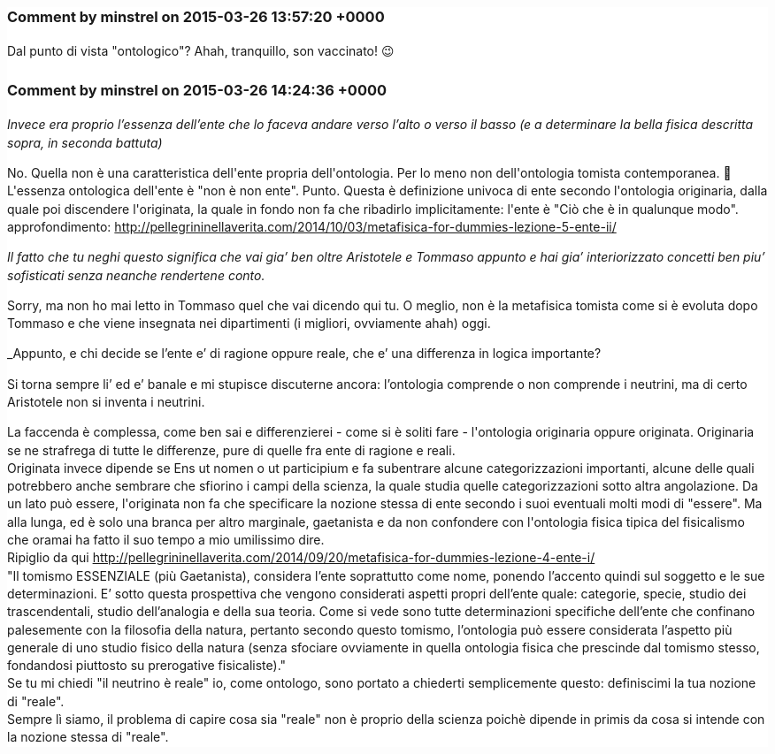 ### Comment by minstrel on 2015-03-26 13:57:20 +0000
Dal punto di vista "ontologico"? Ahah, tranquillo, son vaccinato! 😉

### Comment by minstrel on 2015-03-26 14:24:36 +0000
_Invece era proprio l’essenza dell’ente che lo faceva andare verso l’alto o verso il basso (e a determinare la bella fisica descritta sopra, in seconda battuta)_

No. Quella non è una caratteristica dell'ente propria dell'ontologia. Per lo meno non dell'ontologia tomista contemporanea. 🙂  
L'essenza ontologica dell'ente è "non è non ente". Punto. Questa è definizione univoca di ente secondo l'ontologia originaria, dalla quale poi discendere l'originata, la quale in fondo non fa che ribadirlo implicitamente: l'ente è "Ciò che è in qualunque modo".  
approfondimento: <a href="http://pellegrininellaverita.com/2014/10/03/metafisica-for-dummies-lezione-5-ente-ii/" rel="nofollow">http://pellegrininellaverita.com/2014/10/03/metafisica-for-dummies-lezione-5-ente-ii/</a>

_Il fatto che tu neghi questo significa che vai gia’ ben oltre Aristotele e Tommaso appunto e hai gia’ interiorizzato concetti ben piu’ sofisticati senza neanche rendertene conto._

Sorry, ma non ho mai letto in Tommaso quel che vai dicendo qui tu. O meglio, non è la metafisica tomista come si è evoluta dopo Tommaso e che viene insegnata nei dipartimenti (i migliori, ovviamente ahah) oggi.

_Appunto, e chi decide se l’ente e’ di ragione oppure reale, che e’ una differenza in logica importante?</p> 

Si torna sempre li’ ed e’ banale e mi stupisce discuterne ancora: l’ontologia comprende o non comprende i neutrini, ma di certo Aristotele non si inventa i neutrini.</i>

La faccenda è complessa, come ben sai e differenzierei - come si è soliti fare - l'ontologia originaria oppure originata. Originaria se ne strafrega di tutte le differenze, pure di quelle fra ente di ragione e reali.  
Originata invece dipende se Ens ut nomen o ut participium e fa subentrare alcune categorizzazioni importanti, alcune delle quali potrebbero anche sembrare che sfiorino i campi della scienza, la quale studia quelle categorizzazioni sotto altra angolazione. Da un lato può essere, l'originata non fa che specificare la nozione stessa di ente secondo i suoi eventuali molti modi di "essere". Ma alla lunga, ed è solo una branca per altro marginale, gaetanista e da non confondere con l'ontologia fisica tipica del fisicalismo che oramai ha fatto il suo tempo a mio umilissimo dire.  
Ripiglio da qui <a href="http://pellegrininellaverita.com/2014/09/20/metafisica-for-dummies-lezione-4-ente-i/" rel="nofollow">http://pellegrininellaverita.com/2014/09/20/metafisica-for-dummies-lezione-4-ente-i/</a>  
"Il tomismo ESSENZIALE (più Gaetanista), considera l’ente soprattutto come nome, ponendo l’accento quindi sul soggetto e le sue determinazioni. E’ sotto questa prospettiva che vengono considerati aspetti propri dell’ente quale: categorie, specie, studio dei trascendentali, studio dell’analogia e della sua teoria. Come si vede sono tutte determinazioni specifiche dell’ente che confinano palesemente con la filosofia della natura, pertanto secondo questo tomismo, l’ontologia può essere considerata l’aspetto più generale di uno studio fisico della natura (senza sfociare ovviamente in quella ontologia fisica che prescinde dal tomismo stesso, fondandosi piuttosto su prerogative fisicaliste)."  
Se tu mi chiedi "il neutrino è reale" io, come ontologo, sono portato a chiederti semplicemente questo: definiscimi la tua nozione di "reale".  
Sempre lì siamo, il problema di capire cosa sia "reale" non è proprio della scienza poichè dipende in primis da cosa si intende con la nozione stessa di "reale".
